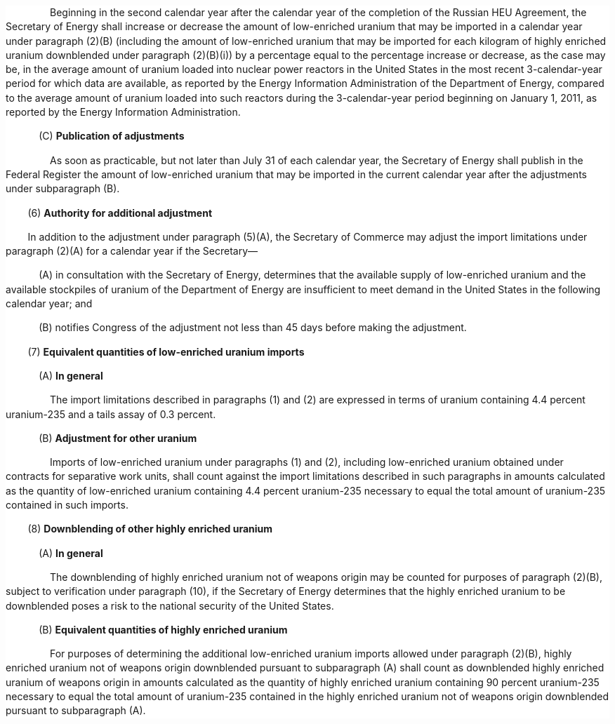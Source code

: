                Beginning in the second calendar year after the calendar year of the completion of the Russian HEU Agreement, the Secretary of Energy shall increase or decrease the amount of low-enriched uranium that may be imported in a calendar year under paragraph (2)(B) (including the amount of low-enriched uranium that may be imported for each kilogram of highly enriched uranium downblended under paragraph (2)(B)(i)) by a percentage equal to the percentage increase or decrease, as the case may be, in the average amount of uranium loaded into nuclear power reactors in the United States in the most recent 3-calendar-year period for which data are available, as reported by the Energy Information Administration of the Department of Energy, compared to the average amount of uranium loaded into such reactors during the 3-calendar-year period beginning on January 1, 2011, as reported by the Energy Information Administration.

            (C) __Publication of adjustments__ 

                As soon as practicable, but not later than July 31 of each calendar year, the Secretary of Energy shall publish in the Federal Register the amount of low-enriched uranium that may be imported in the current calendar year after the adjustments under subparagraph (B).

        (6) __Authority for additional adjustment__ 

        In addition to the adjustment under paragraph (5)(A), the Secretary of Commerce may adjust the import limitations under paragraph (2)(A) for a calendar year if the Secretary—

            (A) in consultation with the Secretary of Energy, determines that the available supply of low-enriched uranium and the available stockpiles of uranium of the Department of Energy are insufficient to meet demand in the United States in the following calendar year; and

            (B) notifies Congress of the adjustment not less than 45 days before making the adjustment.

        (7) __Equivalent quantities of low-enriched uranium imports__ 

            (A) __In general__ 

                The import limitations described in paragraphs (1) and (2) are expressed in terms of uranium containing 4.4 percent uranium-235 and a tails assay of 0.3 percent.

            (B) __Adjustment for other uranium__ 

                Imports of low-enriched uranium under paragraphs (1) and (2), including low-enriched uranium obtained under contracts for separative work units, shall count against the import limitations described in such paragraphs in amounts calculated as the quantity of low-enriched uranium containing 4.4 percent uranium-235 necessary to equal the total amount of uranium-235 contained in such imports.

        (8) __Downblending of other highly enriched uranium__ 

            (A) __In general__ 

                The downblending of highly enriched uranium not of weapons origin may be counted for purposes of paragraph (2)(B), subject to verification under paragraph (10), if the Secretary of Energy determines that the highly enriched uranium to be downblended poses a risk to the national security of the United States.

            (B) __Equivalent quantities of highly enriched uranium__ 

                For purposes of determining the additional low-enriched uranium imports allowed under paragraph (2)(B), highly enriched uranium not of weapons origin downblended pursuant to subparagraph (A) shall count as downblended highly enriched uranium of weapons origin in amounts calculated as the quantity of highly enriched uranium containing 90 percent uranium-235 necessary to equal the total amount of uranium-235 contained in the highly enriched uranium not of weapons origin downblended pursuant to subparagraph (A).
